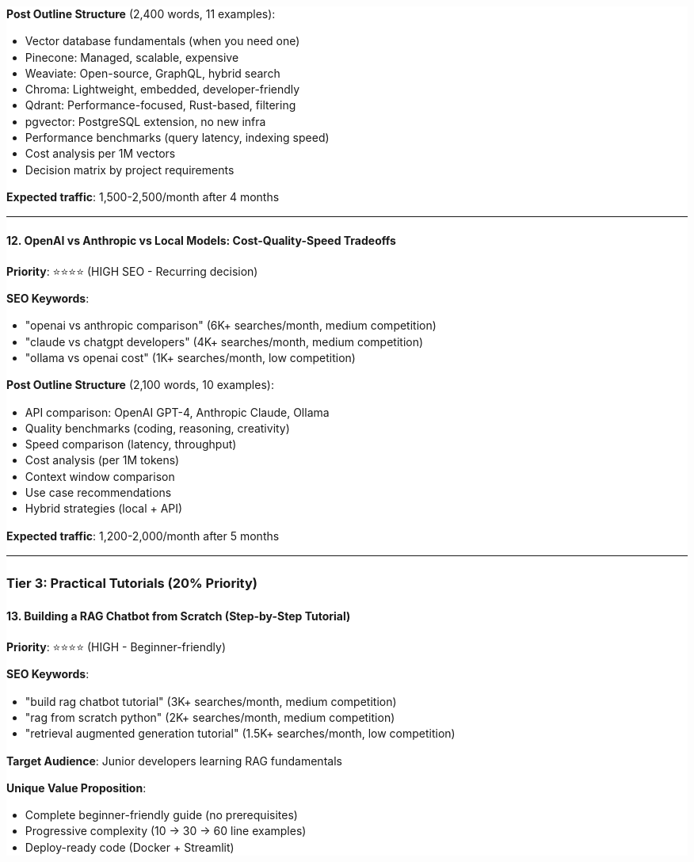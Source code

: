 **Post Outline Structure** (2,400 words, 11 examples):
- Vector database fundamentals (when you need one)
- Pinecone: Managed, scalable, expensive
- Weaviate: Open-source, GraphQL, hybrid search
- Chroma: Lightweight, embedded, developer-friendly
- Qdrant: Performance-focused, Rust-based, filtering
- pgvector: PostgreSQL extension, no new infra
- Performance benchmarks (query latency, indexing speed)
- Cost analysis per 1M vectors
- Decision matrix by project requirements

**Expected traffic**: 1,500-2,500/month after 4 months

---

#### **12. OpenAI vs Anthropic vs Local Models: Cost-Quality-Speed Tradeoffs**
**Priority**: ⭐⭐⭐⭐ (HIGH SEO - Recurring decision)

**SEO Keywords**:
- "openai vs anthropic comparison" (6K+ searches/month, medium competition)
- "claude vs chatgpt developers" (4K+ searches/month, medium competition)
- "ollama vs openai cost" (1K+ searches/month, low competition)

**Post Outline Structure** (2,100 words, 10 examples):
- API comparison: OpenAI GPT-4, Anthropic Claude, Ollama
- Quality benchmarks (coding, reasoning, creativity)
- Speed comparison (latency, throughput)
- Cost analysis (per 1M tokens)
- Context window comparison
- Use case recommendations
- Hybrid strategies (local + API)

**Expected traffic**: 1,200-2,000/month after 5 months

---

### Tier 3: Practical Tutorials (20% Priority)

#### **13. Building a RAG Chatbot from Scratch (Step-by-Step Tutorial)**
**Priority**: ⭐⭐⭐⭐ (HIGH - Beginner-friendly)

**SEO Keywords**:
- "build rag chatbot tutorial" (3K+ searches/month, medium competition)
- "rag from scratch python" (2K+ searches/month, medium competition)
- "retrieval augmented generation tutorial" (1.5K+ searches/month, low competition)

**Target Audience**: Junior developers learning RAG fundamentals

**Unique Value Proposition**:
- Complete beginner-friendly guide (no prerequisites)
- Progressive complexity (10 → 30 → 60 line examples)
- Deploy-ready code (Docker + Streamlit)
